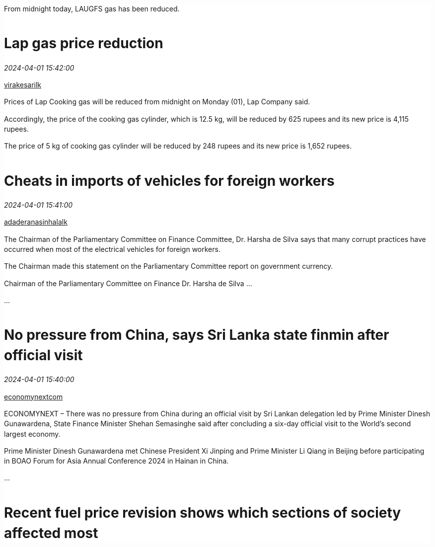 From midnight today, LAUGFS gas has been reduced.



# Lap gas price reduction

*2024-04-01 15:42:00*

[virakesarilk](https://www.virakesari.lk/article/180154)

Prices of Lap Cooking gas will be reduced from midnight on Monday (01), Lap Company said.

Accordingly, the price of the cooking gas cylinder, which is 12.5 kg, will be reduced by 625 rupees and its new price is 4,115 rupees.

The price of 5 kg of cooking gas cylinder will be reduced by 248 rupees and its new price is 1,652 rupees.



# Cheats in imports of vehicles for foreign workers

*2024-04-01 15:41:00*

[adaderanasinhalalk](http://sinhala.adaderana.lk/news/195176)

The Chairman of the Parliamentary Committee on Finance Committee, Dr. Harsha de Silva says that many corrupt practices have occurred when most of the electrical vehicles for foreign workers.

The Chairman made this statement on the Parliamentary Committee report on government currency.

Chairman of the Parliamentary Committee on Finance Dr. Harsha de Silva ...

...



# No pressure from China, says Sri Lanka state finmin after official visit

*2024-04-01 15:40:00*

[economynextcom](https://economynext.com/no-pressure-from-china-says-sri-lanka-state-finmin-after-official-visit-156797/)

ECONOMYNEXT – There was no pressure from China during an official visit by Sri Lankan delegation led by Prime Minister Dinesh Gunawardena, State Finance Minister Shehan Semasinghe said after concluding a six-day official visit to the World’s second largest economy.

Prime Minister Dinesh Gunawardena met Chinese President Xi Jinping and Prime Minister Li Qiang in Beijing before participating in BOAO Forum for Asia Annual Conference 2024 in Hainan in China.

...



# Recent fuel price revision shows which sections of society affected most
